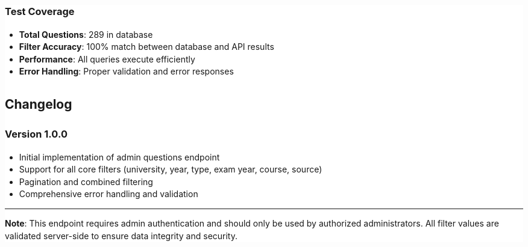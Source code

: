 ### Test Coverage
- **Total Questions**: 289 in database
- **Filter Accuracy**: 100% match between database and API results
- **Performance**: All queries execute efficiently
- **Error Handling**: Proper validation and error responses

## Changelog

### Version 1.0.0
- Initial implementation of admin questions endpoint
- Support for all core filters (university, year, type, exam year, course, source)
- Pagination and combined filtering
- Comprehensive error handling and validation

---

**Note**: This endpoint requires admin authentication and should only be used by authorized administrators. All filter values are validated server-side to ensure data integrity and security.
